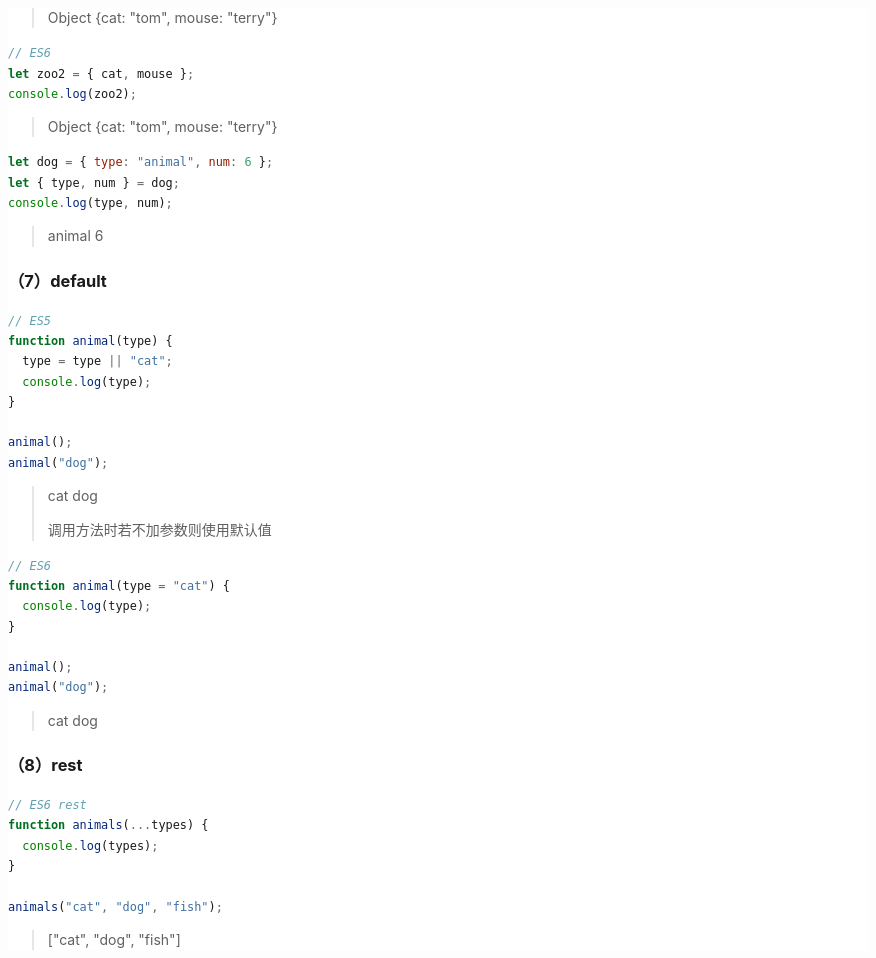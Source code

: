 > Object {cat: "tom", mouse: "terry"}

```js
// ES6
let zoo2 = { cat, mouse };
console.log(zoo2);
```

> Object {cat: "tom", mouse: "terry"}

```js
let dog = { type: "animal", num: 6 };
let { type, num } = dog;
console.log(type, num);
```

> animal 6

### （7）default

```js
// ES5
function animal(type) {
  type = type || "cat";
  console.log(type);
}

animal();
animal("dog");
```

> cat
> dog
>
> 调用方法时若不加参数则使用默认值

```js
// ES6
function animal(type = "cat") {
  console.log(type);
}

animal();
animal("dog");
```

> cat
> dog

### （8）rest

```js
// ES6 rest
function animals(...types) {
  console.log(types);
}

animals("cat", "dog", "fish");
```

> ["cat", "dog", "fish"]
